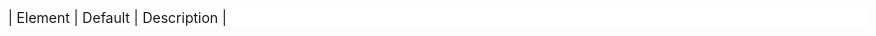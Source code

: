    | Element                                                                                                       | Default                              | Description
|